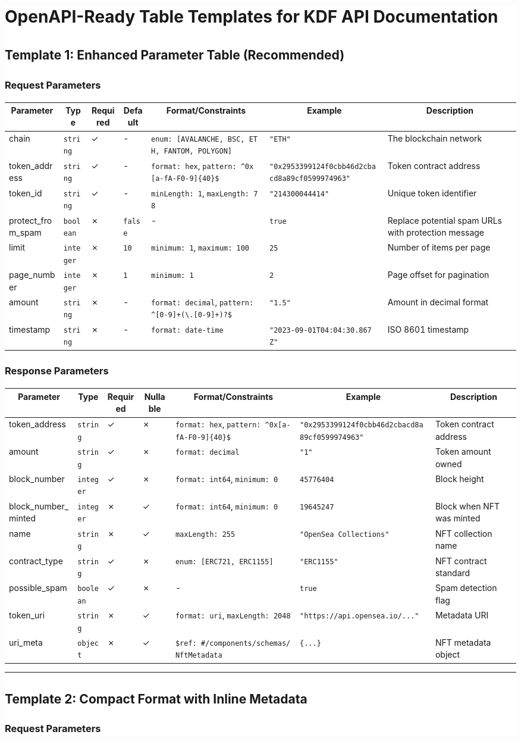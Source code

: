 # OpenAPI-Ready Table Templates for KDF API Documentation

## Template 1: Enhanced Parameter Table (Recommended)

### Request Parameters

| Parameter | Type | Required | Default | Format/Constraints | Example | Description |
| --------- | ---- | -------- | ------- | ------------------ | ------- | ----------- |
| chain | `string` | ✓ | - | `enum: [AVALANCHE, BSC, ETH, FANTOM, POLYGON]` | `"ETH"` | The blockchain network |
| token_address | `string` | ✓ | - | `format: hex`, `pattern: ^0x[a-fA-F0-9]{40}$` | `"0x2953399124f0cbb46d2cbacd8a89cf0599974963"` | Token contract address |
| token_id | `string` | ✓ | - | `minLength: 1`, `maxLength: 78` | `"214300044414"` | Unique token identifier |
| protect_from_spam | `boolean` | ✗ | `false` | - | `true` | Replace potential spam URLs with protection message |
| limit | `integer` | ✗ | `10` | `minimum: 1`, `maximum: 100` | `25` | Number of items per page |
| page_number | `integer` | ✗ | `1` | `minimum: 1` | `2` | Page offset for pagination |
| amount | `string` | ✗ | - | `format: decimal`, `pattern: ^[0-9]+(\.[0-9]+)?$` | `"1.5"` | Amount in decimal format |
| timestamp | `string` | ✗ | - | `format: date-time` | `"2023-09-01T04:04:30.867Z"` | ISO 8601 timestamp |

### Response Parameters

| Parameter | Type | Required | Nullable | Format/Constraints | Example | Description |
| --------- | ---- | -------- | -------- | ------------------ | ------- | ----------- |
| token_address | `string` | ✓ | ✗ | `format: hex`, `pattern: ^0x[a-fA-F0-9]{40}$` | `"0x2953399124f0cbb46d2cbacd8a89cf0599974963"` | Token contract address |
| amount | `string` | ✓ | ✗ | `format: decimal` | `"1"` | Token amount owned |
| block_number | `integer` | ✓ | ✗ | `format: int64`, `minimum: 0` | `45776404` | Block height |
| block_number_minted | `integer` | ✗ | ✓ | `format: int64`, `minimum: 0` | `19645247` | Block when NFT was minted |
| name | `string` | ✗ | ✓ | `maxLength: 255` | `"OpenSea Collections"` | NFT collection name |
| contract_type | `string` | ✓ | ✗ | `enum: [ERC721, ERC1155]` | `"ERC1155"` | NFT contract standard |
| possible_spam | `boolean` | ✓ | ✗ | - | `true` | Spam detection flag |
| token_uri | `string` | ✗ | ✓ | `format: uri`, `maxLength: 2048` | `"https://api.opensea.io/..."` | Metadata URI |
| uri_meta | `object` | ✗ | ✓ | `$ref: #/components/schemas/NftMetadata` | `{...}` | NFT metadata object |

---

## Template 2: Compact Format with Inline Metadata

### Request Parameters
